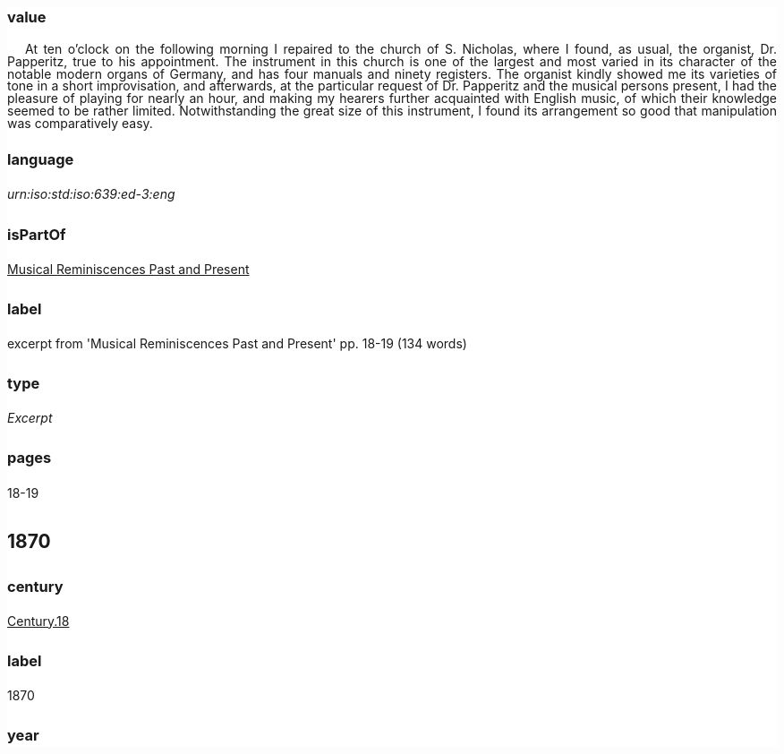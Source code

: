 ### value


<div class="WordSection1">
<p class="Bodytext20" style="text-align: justify; text-justify: inter-ideograph; text-indent: 15.0pt; line-height: 10.3pt; mso-line-height-rule: exactly; background: transparent;">At ten o&rsquo;clock on the following morning I repaired to the church of S. Nicholas, where I found, as usual, the organist, Dr. Papperitz, true to his appointment. The instrument in this church is one of the largest and most varied in its character of the notable modern organs of Germany, and has four manuals and ninety registers. The organist kindly showed me its varieties of tone in a short improvisation, and afterwards, at the particular request of Dr. Papperitz and the musical persons present, I had the pleasure of playing for nearly an hour, and making my hearers further acquainted with English music, of which their knowledge seemed to be rather limited. Not&shy;withstanding the great size of this instrument, I found its&nbsp;arrangement so good that manipulation was comparatively easy.</p>
</div>

### language


*urn:iso:std:iso:639:ed-3:eng*

### isPartOf


[Musical Reminiscences Past and Present](#Musical-Reminiscences-Past-and-Present)

### label


excerpt from 'Musical Reminiscences Past and Present' pp. 18-19 (134 words)

### type


*Excerpt*

### pages


18-19

## 1870

### century


[Century.18](#Century.18)

### label


1870

### year
